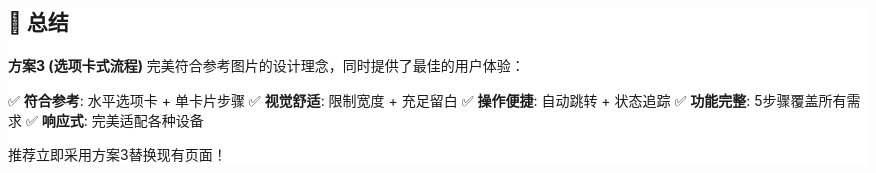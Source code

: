 
## 📝 总结

**方案3 (选项卡式流程)** 完美符合参考图片的设计理念，同时提供了最佳的用户体验：

✅ **符合参考**: 水平选项卡 + 单卡片步骤
✅ **视觉舒适**: 限制宽度 + 充足留白
✅ **操作便捷**: 自动跳转 + 状态追踪
✅ **功能完整**: 5步骤覆盖所有需求
✅ **响应式**: 完美适配各种设备

推荐立即采用方案3替换现有页面！

